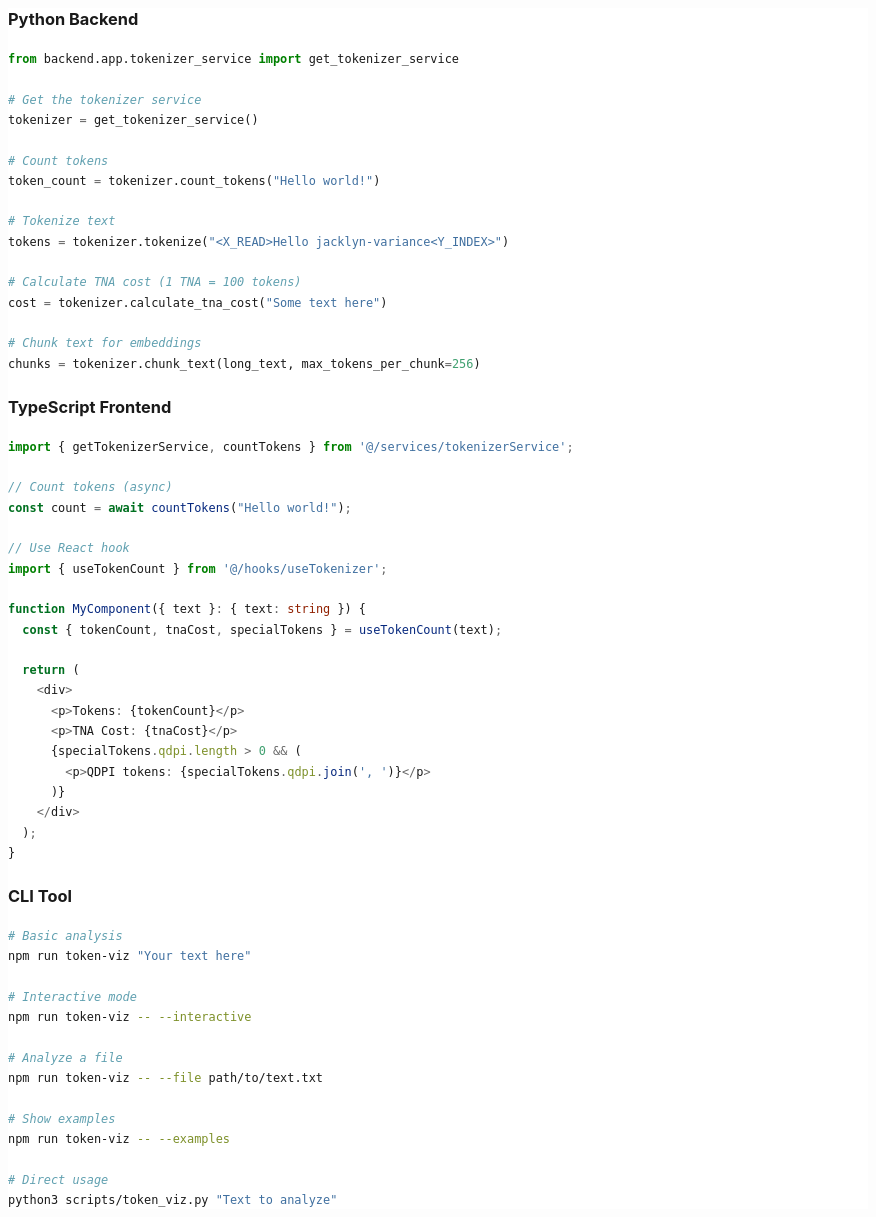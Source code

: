 ### Python Backend

```python
from backend.app.tokenizer_service import get_tokenizer_service

# Get the tokenizer service
tokenizer = get_tokenizer_service()

# Count tokens
token_count = tokenizer.count_tokens("Hello world!")

# Tokenize text
tokens = tokenizer.tokenize("<X_READ>Hello jacklyn-variance<Y_INDEX>")

# Calculate TNA cost (1 TNA = 100 tokens)
cost = tokenizer.calculate_tna_cost("Some text here")

# Chunk text for embeddings
chunks = tokenizer.chunk_text(long_text, max_tokens_per_chunk=256)
```

### TypeScript Frontend

```typescript
import { getTokenizerService, countTokens } from '@/services/tokenizerService';

// Count tokens (async)
const count = await countTokens("Hello world!");

// Use React hook
import { useTokenCount } from '@/hooks/useTokenizer';

function MyComponent({ text }: { text: string }) {
  const { tokenCount, tnaCost, specialTokens } = useTokenCount(text);
  
  return (
    <div>
      <p>Tokens: {tokenCount}</p>
      <p>TNA Cost: {tnaCost}</p>
      {specialTokens.qdpi.length > 0 && (
        <p>QDPI tokens: {specialTokens.qdpi.join(', ')}</p>
      )}
    </div>
  );
}
```

### CLI Tool

```bash
# Basic analysis
npm run token-viz "Your text here"

# Interactive mode
npm run token-viz -- --interactive

# Analyze a file
npm run token-viz -- --file path/to/text.txt

# Show examples
npm run token-viz -- --examples

# Direct usage
python3 scripts/token_viz.py "Text to analyze"
```